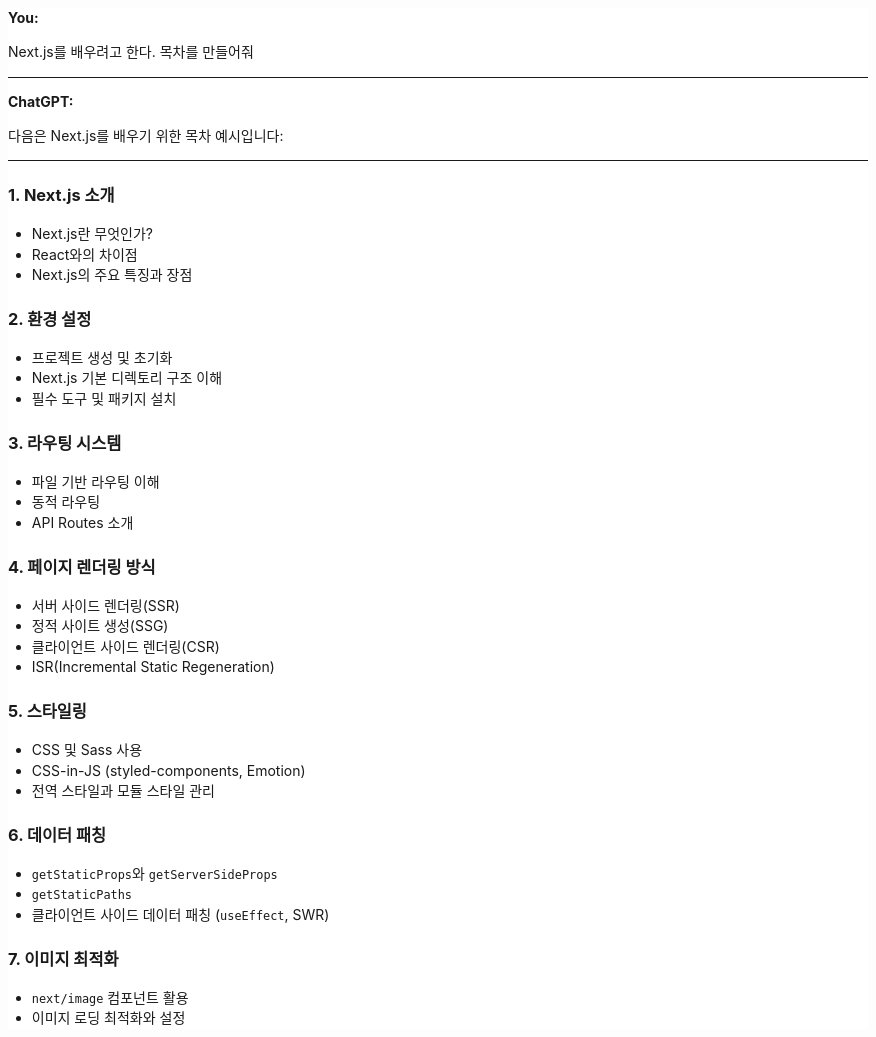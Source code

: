 **You:**

Next.js를 배우려고 한다. 
목차를 만들어줘

* * *

**ChatGPT:**

다음은 Next.js를 배우기 위한 목차 예시입니다:

* * *

### 1. Next.js 소개

* Next.js란 무엇인가?
* React와의 차이점
* Next.js의 주요 특징과 장점

### 2. 환경 설정

* 프로젝트 생성 및 초기화
* Next.js 기본 디렉토리 구조 이해
* 필수 도구 및 패키지 설치

### 3. 라우팅 시스템

* 파일 기반 라우팅 이해
* 동적 라우팅
* API Routes 소개

### 4. 페이지 렌더링 방식

* 서버 사이드 렌더링(SSR)
* 정적 사이트 생성(SSG)
* 클라이언트 사이드 렌더링(CSR)
* ISR(Incremental Static Regeneration)

### 5. 스타일링

* CSS 및 Sass 사용
* CSS-in-JS (styled-components, Emotion)
* 전역 스타일과 모듈 스타일 관리

### 6. 데이터 패칭

* `getStaticProps`와 `getServerSideProps`
* `getStaticPaths`
* 클라이언트 사이드 데이터 패칭 (`useEffect`, SWR)

### 7. 이미지 최적화

* `next/image` 컴포넌트 활용
* 이미지 로딩 최적화와 설정
